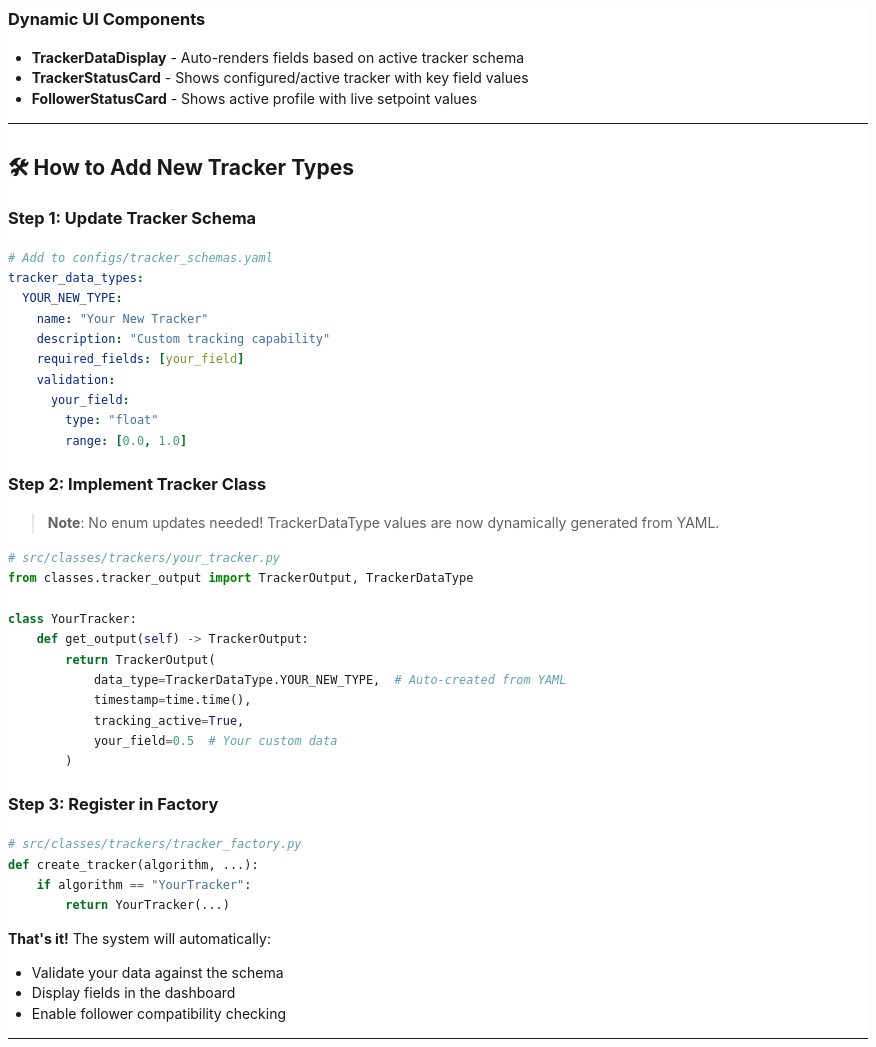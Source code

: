 ### **Dynamic UI Components**
- **TrackerDataDisplay** - Auto-renders fields based on active tracker schema
- **TrackerStatusCard** - Shows configured/active tracker with key field values
- **FollowerStatusCard** - Shows active profile with live setpoint values

---

## 🛠️ **How to Add New Tracker Types**

### **Step 1: Update Tracker Schema**
```yaml
# Add to configs/tracker_schemas.yaml
tracker_data_types:
  YOUR_NEW_TYPE:
    name: "Your New Tracker"
    description: "Custom tracking capability"
    required_fields: [your_field]
    validation:
      your_field:
        type: "float"
        range: [0.0, 1.0]
```

### **Step 2: Implement Tracker Class** 
> **Note**: No enum updates needed! TrackerDataType values are now dynamically generated from YAML.
```python
# src/classes/trackers/your_tracker.py
from classes.tracker_output import TrackerOutput, TrackerDataType

class YourTracker:
    def get_output(self) -> TrackerOutput:
        return TrackerOutput(
            data_type=TrackerDataType.YOUR_NEW_TYPE,  # Auto-created from YAML
            timestamp=time.time(),
            tracking_active=True,
            your_field=0.5  # Your custom data
        )
```

### **Step 3: Register in Factory**
```python
# src/classes/trackers/tracker_factory.py
def create_tracker(algorithm, ...):
    if algorithm == "YourTracker":
        return YourTracker(...)
```

**That's it!** The system will automatically:
- Validate your data against the schema
- Display fields in the dashboard
- Enable follower compatibility checking

---